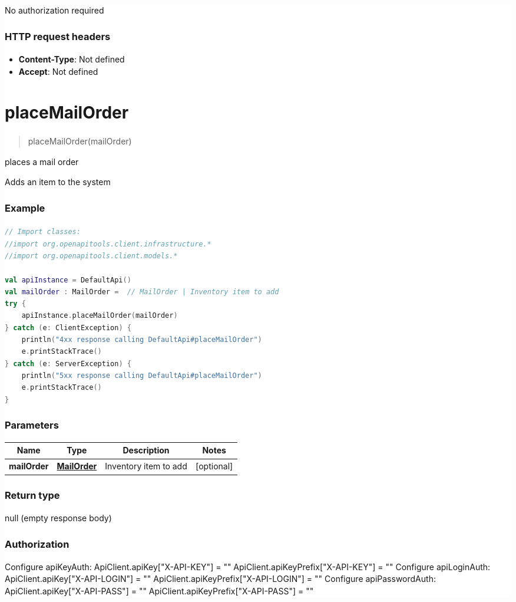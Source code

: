 No authorization required

### HTTP request headers

 - **Content-Type**: Not defined
 - **Accept**: Not defined

<a name="placeMailOrder"></a>
# **placeMailOrder**
> placeMailOrder(mailOrder)

places a mail order

Adds an item to the system

### Example
```kotlin
// Import classes:
//import org.openapitools.client.infrastructure.*
//import org.openapitools.client.models.*

val apiInstance = DefaultApi()
val mailOrder : MailOrder =  // MailOrder | Inventory item to add
try {
    apiInstance.placeMailOrder(mailOrder)
} catch (e: ClientException) {
    println("4xx response calling DefaultApi#placeMailOrder")
    e.printStackTrace()
} catch (e: ServerException) {
    println("5xx response calling DefaultApi#placeMailOrder")
    e.printStackTrace()
}
```

### Parameters

Name | Type | Description  | Notes
------------- | ------------- | ------------- | -------------
 **mailOrder** | [**MailOrder**](MailOrder.md)| Inventory item to add | [optional]

### Return type

null (empty response body)

### Authorization


Configure apiKeyAuth:
    ApiClient.apiKey["X-API-KEY"] = ""
    ApiClient.apiKeyPrefix["X-API-KEY"] = ""
Configure apiLoginAuth:
    ApiClient.apiKey["X-API-LOGIN"] = ""
    ApiClient.apiKeyPrefix["X-API-LOGIN"] = ""
Configure apiPasswordAuth:
    ApiClient.apiKey["X-API-PASS"] = ""
    ApiClient.apiKeyPrefix["X-API-PASS"] = ""
